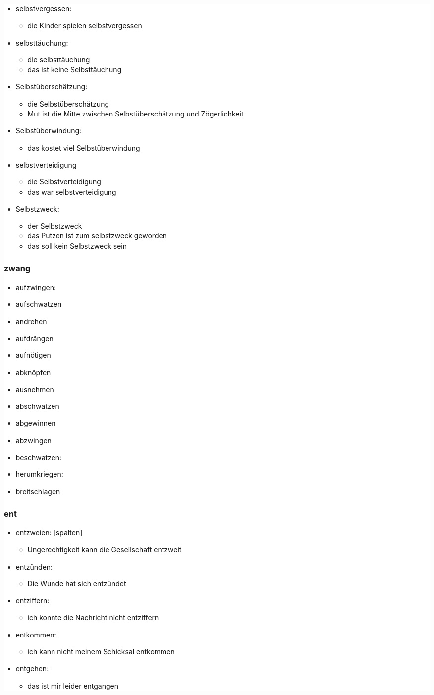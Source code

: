 - selbstvergessen:
    - die Kinder spielen selbstvergessen 

- selbsttäuchung:
    - die selbsttäuchung 
    - das ist keine Selbsttäuchung 

- Selbstüberschätzung:
    - die Selbstüberschätzung 
    - Mut ist die Mitte zwischen Selbstüberschätzung und Zögerlichkeit 

- Selbstüberwindung:
    - das kostet viel Selbstüberwindung 

- selbstverteidigung 
    - die Selbstverteidigung 
    - das war selbstverteidigung

- Selbstzweck:
    - der Selbstzweck 
    - das Putzen ist zum selbstzweck geworden 
    - das soll kein Selbstzweck sein 

### zwang 
- aufzwingen:
- aufschwatzen
- andrehen
- aufdrängen
- aufnötigen

- abknöpfen 
- ausnehmen  
- abschwatzen
- abgewinnen
- abzwingen

- beschwatzen:
- herumkriegen:
- breitschlagen

### ent 
- entzweien: [spalten]
    - Ungerechtigkeit kann die Gesellschaft entzweit

- entzünden:
    - Die Wunde hat sich entzündet 

- entziffern:
    - ich konnte die Nachricht nicht entziffern 

- entkommen:
    - ich kann nicht meinem Schicksal entkommen

- entgehen:
    - das ist mir leider entgangen 

